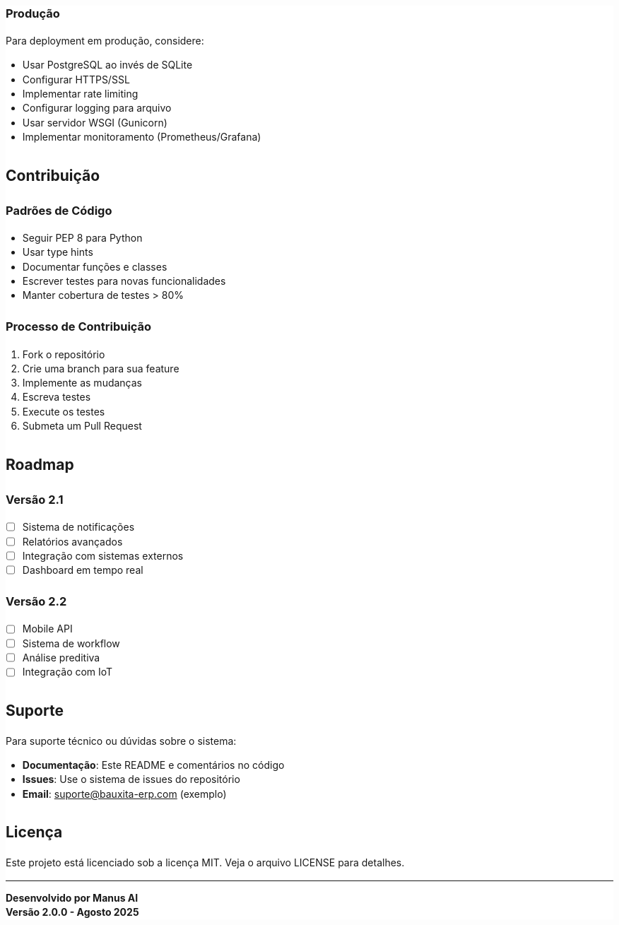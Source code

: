 ```yaml
```

### Produção
Para deployment em produção, considere:
- Usar PostgreSQL ao invés de SQLite
- Configurar HTTPS/SSL
- Implementar rate limiting
- Configurar logging para arquivo
- Usar servidor WSGI (Gunicorn)
- Implementar monitoramento (Prometheus/Grafana)

## Contribuição

### Padrões de Código
- Seguir PEP 8 para Python
- Usar type hints
- Documentar funções e classes
- Escrever testes para novas funcionalidades
- Manter cobertura de testes > 80%

### Processo de Contribuição
1. Fork o repositório
2. Crie uma branch para sua feature
3. Implemente as mudanças
4. Escreva testes
5. Execute os testes
6. Submeta um Pull Request

## Roadmap

### Versão 2.1
- [ ] Sistema de notificações
- [ ] Relatórios avançados
- [ ] Integração com sistemas externos
- [ ] Dashboard em tempo real

### Versão 2.2
- [ ] Mobile API
- [ ] Sistema de workflow
- [ ] Análise preditiva
- [ ] Integração com IoT

## Suporte

Para suporte técnico ou dúvidas sobre o sistema:

- **Documentação**: Este README e comentários no código
- **Issues**: Use o sistema de issues do repositório
- **Email**: suporte@bauxita-erp.com (exemplo)

## Licença

Este projeto está licenciado sob a licença MIT. Veja o arquivo LICENSE para detalhes.

---

**Desenvolvido por Manus AI**  
**Versão 2.0.0 - Agosto 2025**

